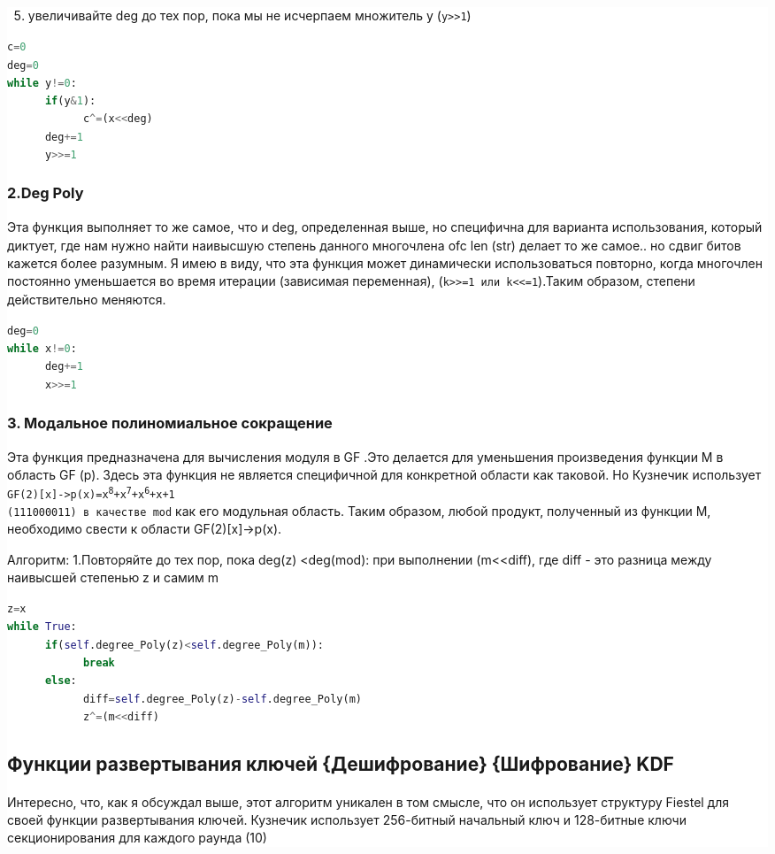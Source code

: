 5. увеличивайте deg до тех пор, пока мы не исчерпаем множитель y (<code>y>>1</code>)
      

```python
c=0
deg=0
while y!=0:
      if(y&1):
            c^=(x<<deg)
      deg+=1
      y>>=1
```

### 2.Deg Poly 
Эта функция выполняет то же самое, что и deg, определенная выше, но специфична для варианта использования, который диктует, где нам нужно найти наивысшую степень данного многочлена ofc len (str) делает то же самое.. но сдвиг битов кажется более разумным. Я имею в виду, что эта функция может динамически использоваться повторно, когда многочлен постоянно уменьшается во время итерации (зависимая переменная), (<code>k>>=1 или k<<=1</code>).Таким образом, степени действительно меняются.

```python
deg=0
while x!=0:
      deg+=1
      x>>=1
```


### 3. Модальное полиномиальное сокращение 
Эта функция предназначена для вычисления модуля в GF .Это делается для уменьшения произведения функции M в область GF (p<x>). Здесь эта функция не является специфичной для конкретной области как таковой. Но Кузнечик использует <code> GF(2)[x]->p(x)=x<sup>8</sup>+x<sup>7</sup>+x<sup>6</sup>+x+1 (111000011) в качестве mod</code> как его модульная область.
Таким образом, любой продукт, полученный из функции M, необходимо свести к области GF(2)[x]->p(x).

Алгоритм:
            1.Повторяйте до тех пор, пока deg(z) <deg(mod): при выполнении (m<<diff), где diff - это 
            разница между наивысшей степенью z и самим m

```python
z=x
while True:
      if(self.degree_Poly(z)<self.degree_Poly(m)):
            break
      else:
            diff=self.degree_Poly(z)-self.degree_Poly(m)
            z^=(m<<diff)
```
## Функции развертывания ключей {Дешифрование} {Шифрование} KDF
Интересно, что, как я обсуждал выше, этот алгоритм уникален в том смысле, что он использует структуру Fiestel для своей функции развертывания ключей.
Кузнечик использует 256-битный начальный ключ и 128-битные ключи секционирования для каждого раунда (10)
